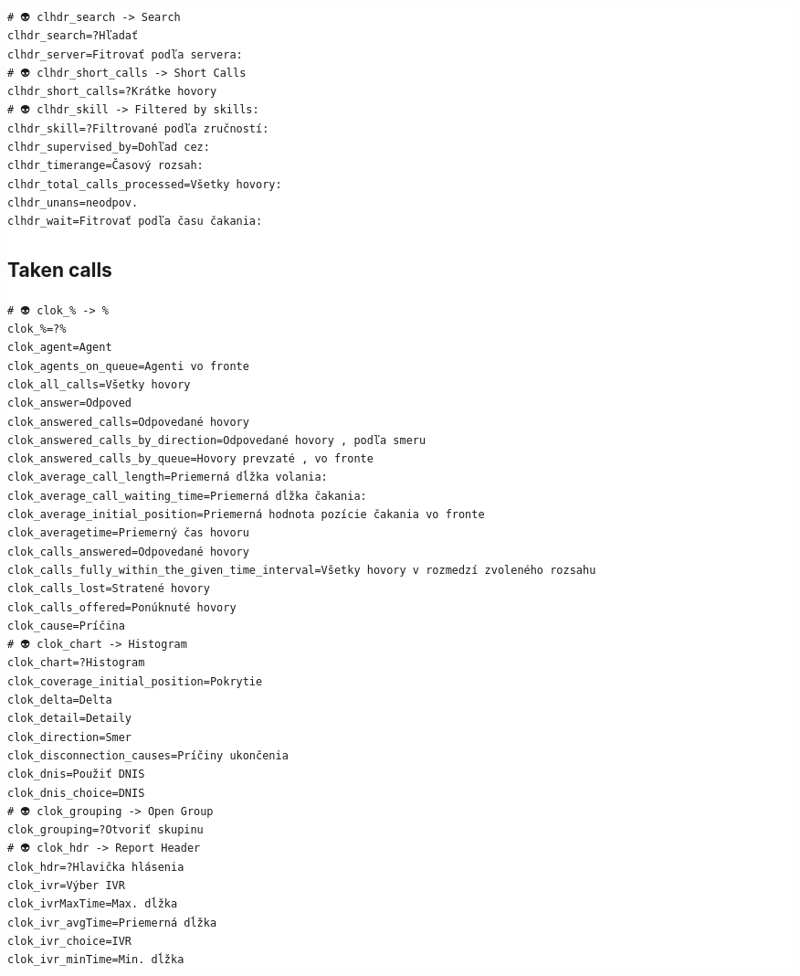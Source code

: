     # 👽 clhdr_search -> Search
    clhdr_search=?Hľadať
    clhdr_server=Fitrovať podľa servera:
    # 👽 clhdr_short_calls -> Short Calls
    clhdr_short_calls=?Krátke hovory
    # 👽 clhdr_skill -> Filtered by skills:
    clhdr_skill=?Filtrované podľa zručností:
    clhdr_supervised_by=Dohľad cez:
    clhdr_timerange=Časový rozsah:
    clhdr_total_calls_processed=Všetky hovory:
    clhdr_unans=neodpov.
    clhdr_wait=Fitrovať podľa času čakania:

## Taken calls



    # 👽 clok_% -> %
    clok_%=?%
    clok_agent=Agent
    clok_agents_on_queue=Agenti vo fronte
    clok_all_calls=Všetky hovory
    clok_answer=Odpoved
    clok_answered_calls=Odpovedané hovory
    clok_answered_calls_by_direction=Odpovedané hovory , podľa smeru
    clok_answered_calls_by_queue=Hovory prevzaté , vo fronte
    clok_average_call_length=Priemerná dĺžka volania:
    clok_average_call_waiting_time=Priemerná dĺžka čakania:
    clok_average_initial_position=Priemerná hodnota pozície čakania vo fronte
    clok_averagetime=Priemerný čas hovoru
    clok_calls_answered=Odpovedané hovory
    clok_calls_fully_within_the_given_time_interval=Všetky hovory v rozmedzí zvoleného rozsahu
    clok_calls_lost=Stratené hovory
    clok_calls_offered=Ponúknuté hovory
    clok_cause=Príčina
    # 👽 clok_chart -> Histogram
    clok_chart=?Histogram
    clok_coverage_initial_position=Pokrytie
    clok_delta=Delta
    clok_detail=Detaily
    clok_direction=Smer
    clok_disconnection_causes=Príčiny ukončenia
    clok_dnis=Použiť DNIS
    clok_dnis_choice=DNIS
    # 👽 clok_grouping -> Open Group
    clok_grouping=?Otvoriť skupinu
    # 👽 clok_hdr -> Report Header
    clok_hdr=?Hlavička hlásenia
    clok_ivr=Výber IVR
    clok_ivrMaxTime=Max. dĺžka
    clok_ivr_avgTime=Priemerná dĺžka
    clok_ivr_choice=IVR
    clok_ivr_minTime=Min. dĺžka